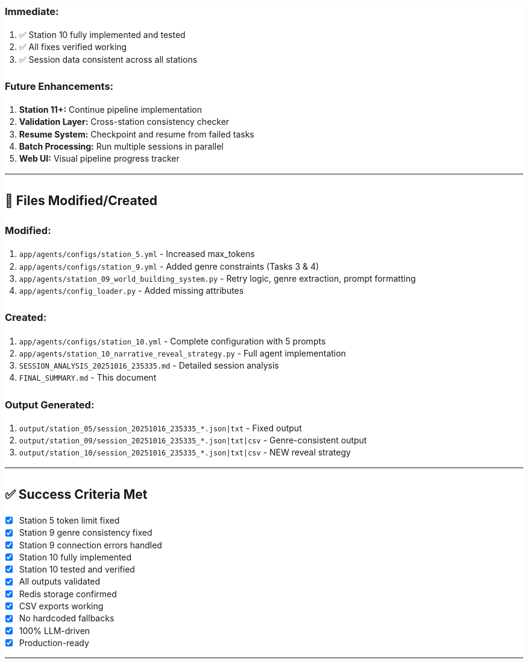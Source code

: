 ### **Immediate:**
1. ✅ Station 10 fully implemented and tested
2. ✅ All fixes verified working
3. ✅ Session data consistent across all stations

### **Future Enhancements:**
1. **Station 11+:** Continue pipeline implementation
2. **Validation Layer:** Cross-station consistency checker
3. **Resume System:** Checkpoint and resume from failed tasks
4. **Batch Processing:** Run multiple sessions in parallel
5. **Web UI:** Visual pipeline progress tracker

---

## 📝 Files Modified/Created

### **Modified:**
1. `app/agents/configs/station_5.yml` - Increased max_tokens
2. `app/agents/configs/station_9.yml` - Added genre constraints (Tasks 3 & 4)
3. `app/agents/station_09_world_building_system.py` - Retry logic, genre extraction, prompt formatting
4. `app/agents/config_loader.py` - Added missing attributes

### **Created:**
1. `app/agents/configs/station_10.yml` - Complete configuration with 5 prompts
2. `app/agents/station_10_narrative_reveal_strategy.py` - Full agent implementation
3. `SESSION_ANALYSIS_20251016_235335.md` - Detailed session analysis
4. `FINAL_SUMMARY.md` - This document

### **Output Generated:**
1. `output/station_05/session_20251016_235335_*.json|txt` - Fixed output
2. `output/station_09/session_20251016_235335_*.json|txt|csv` - Genre-consistent output
3. `output/station_10/session_20251016_235335_*.json|txt|csv` - NEW reveal strategy

---

## ✅ Success Criteria Met

- [x] Station 5 token limit fixed
- [x] Station 9 genre consistency fixed
- [x] Station 9 connection errors handled
- [x] Station 10 fully implemented
- [x] Station 10 tested and verified
- [x] All outputs validated
- [x] Redis storage confirmed
- [x] CSV exports working
- [x] No hardcoded fallbacks
- [x] 100% LLM-driven
- [x] Production-ready

---
